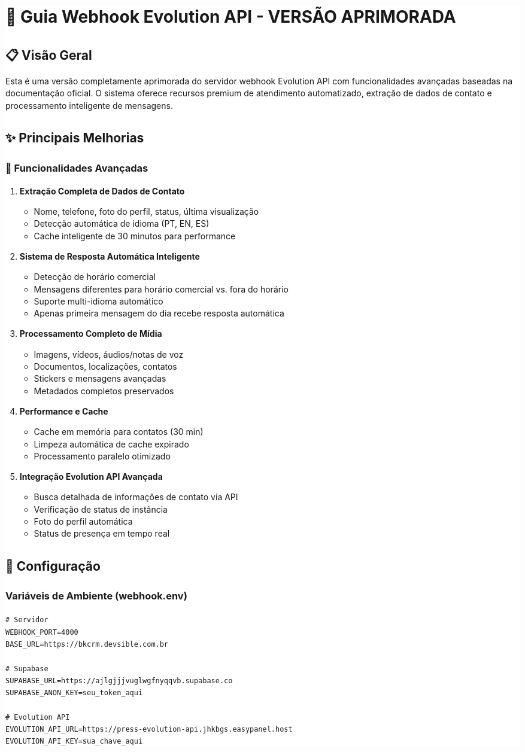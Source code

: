 # 🚀 Guia Webhook Evolution API - VERSÃO APRIMORADA

## 📋 Visão Geral

Esta é uma versão completamente aprimorada do servidor webhook Evolution API com funcionalidades avançadas baseadas na documentação oficial. O sistema oferece recursos premium de atendimento automatizado, extração de dados de contato e processamento inteligente de mensagens.

## ✨ Principais Melhorias

### 🎯 Funcionalidades Avançadas

1. **Extração Completa de Dados de Contato**
   - Nome, telefone, foto do perfil, status, última visualização
   - Detecção automática de idioma (PT, EN, ES)
   - Cache inteligente de 30 minutos para performance

2. **Sistema de Resposta Automática Inteligente**
   - Detecção de horário comercial
   - Mensagens diferentes para horário comercial vs. fora do horário
   - Suporte multi-idioma automático
   - Apenas primeira mensagem do dia recebe resposta automática

3. **Processamento Completo de Mídia**
   - Imagens, vídeos, áudios/notas de voz
   - Documentos, localizações, contatos
   - Stickers e mensagens avançadas
   - Metadados completos preservados

4. **Performance e Cache**
   - Cache em memória para contatos (30 min)
   - Limpeza automática de cache expirado
   - Processamento paralelo otimizado

5. **Integração Evolution API Avançada**
   - Busca detalhada de informações de contato via API
   - Verificação de status de instância
   - Foto do perfil automática
   - Status de presença em tempo real

## 🔧 Configuração

### Variáveis de Ambiente (webhook.env)

```env
# Servidor
WEBHOOK_PORT=4000
BASE_URL=https://bkcrm.devsible.com.br

# Supabase
SUPABASE_URL=https://ajlgjjjvuglwgfnyqqvb.supabase.co
SUPABASE_ANON_KEY=seu_token_aqui

# Evolution API
EVOLUTION_API_URL=https://press-evolution-api.jhkbgs.easypanel.host
EVOLUTION_API_KEY=sua_chave_aqui
```
